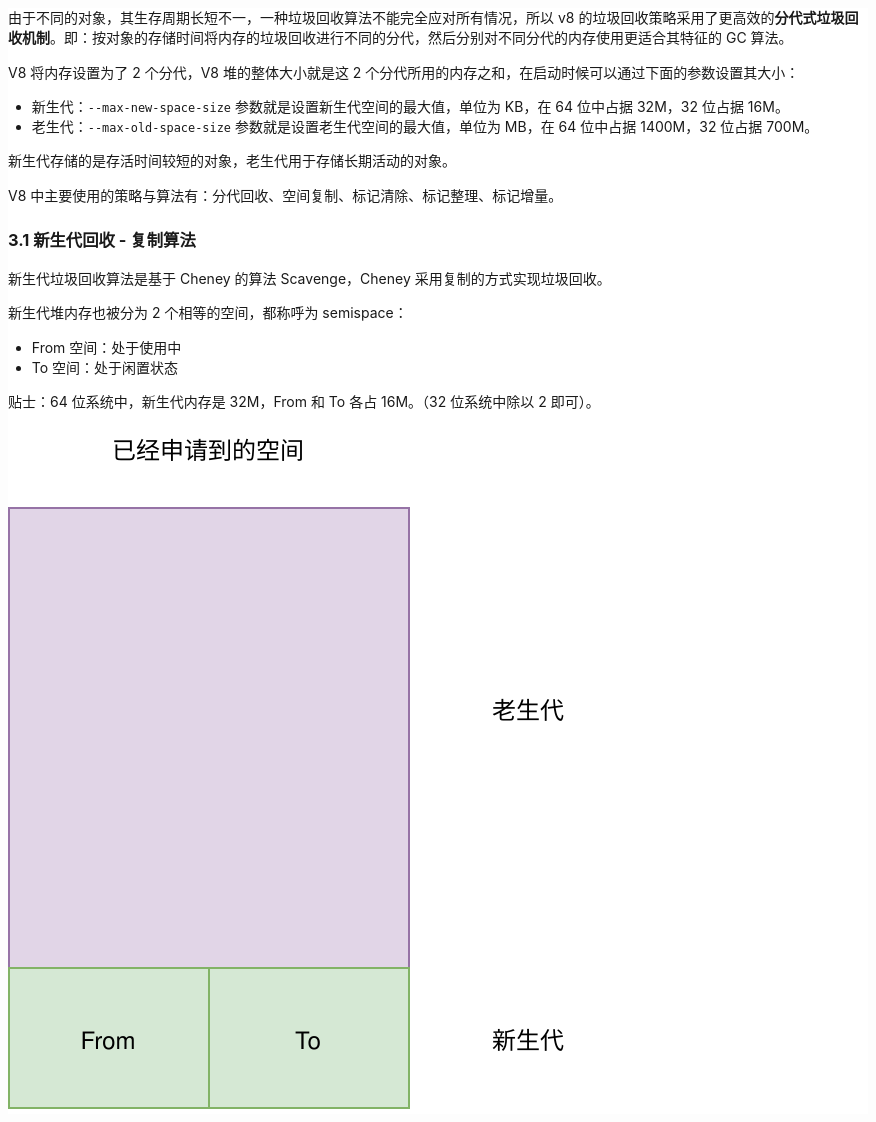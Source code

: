 由于不同的对象，其生存周期长短不一，一种垃圾回收算法不能完全应对所有情况，所以 v8 的垃圾回收策略采用了更高效的**分代式垃圾回收机制**。即：按对象的存储时间将内存的垃圾回收进行不同的分代，然后分别对不同分代的内存使用更适合其特征的 GC 算法。

V8 将内存设置为了 2 个分代，V8 堆的整体大小就是这 2 个分代所用的内存之和，在启动时候可以通过下面的参数设置其大小：

- 新生代：`--max-new-space-size` 参数就是设置新生代空间的最大值，单位为 KB，在 64 位中占据 32M，32 位占据 16M。
- 老生代：`--max-old-space-size` 参数就是设置老生代空间的最大值，单位为 MB，在 64 位中占据 1400M，32 位占据 700M。

新生代存储的是存活时间较短的对象，老生代用于存储长期活动的对象。

V8 中主要使用的策略与算法有：分代回收、空间复制、标记清除、标记整理、标记增量。

### 3.1 新生代回收 - 复制算法

新生代垃圾回收算法是基于 Cheney 的算法 Scavenge，Cheney 采用复制的方式实现垃圾回收。

新生代堆内存也被分为 2 个相等的空间，都称呼为 semispace：

- From 空间：处于使用中
- To 空间：处于闲置状态

贴士：64 位系统中，新生代内存是 32M，From 和 To 各占 16M。（32 位系统中除以 2 即可）。

![v8 内存占用](../images/zen/v8-03.svg)
